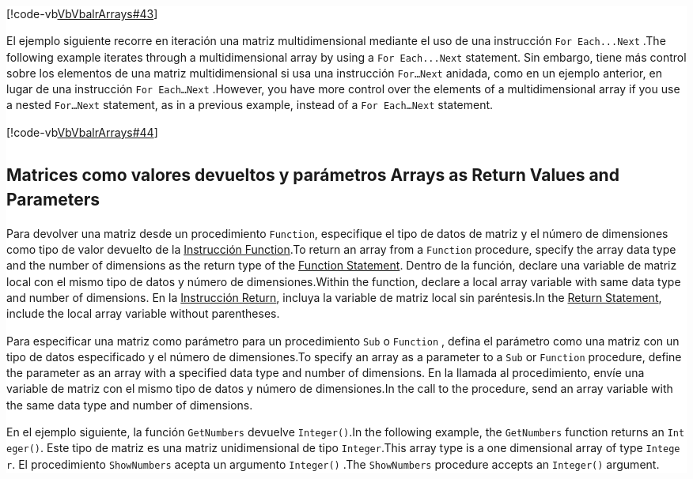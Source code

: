  [!code-vb[VbVbalrArrays#43](../../../../../samples/snippets/visualbasic/VS_Snippets_VBCSharp/VbVbalrArrays/VB/Class1.vb#43)]  
  
 <span data-ttu-id="5986c-194">El ejemplo siguiente recorre en iteración una matriz multidimensional mediante el uso de una instrucción `For Each...Next` .</span><span class="sxs-lookup"><span data-stu-id="5986c-194">The following example iterates through a multidimensional array by using a `For Each...Next` statement.</span></span> <span data-ttu-id="5986c-195">Sin embargo, tiene más control sobre los elementos de una matriz multidimensional si usa una instrucción `For…Next` anidada, como en un ejemplo anterior, en lugar de una instrucción `For Each…Next` .</span><span class="sxs-lookup"><span data-stu-id="5986c-195">However, you have more control over the elements of a multidimensional array if you use a nested `For…Next` statement, as in a previous example, instead of a `For Each…Next` statement.</span></span>  
  
 [!code-vb[VbVbalrArrays#44](../../../../../samples/snippets/visualbasic/VS_Snippets_VBCSharp/VbVbalrArrays/VB/Class1.vb#44)]  
  
##  <span data-ttu-id="5986c-196"><a name="BKMK_ReturnValues"></a> Matrices como valores devueltos y parámetros</span><span class="sxs-lookup"><span data-stu-id="5986c-196"><a name="BKMK_ReturnValues"></a> Arrays as Return Values and Parameters</span></span>  
 <span data-ttu-id="5986c-197">Para devolver una matriz desde un procedimiento `Function`, especifique el tipo de datos de matriz y el número de dimensiones como tipo de valor devuelto de la [Instrucción Function](../../../../visual-basic/language-reference/statements/function-statement.md).</span><span class="sxs-lookup"><span data-stu-id="5986c-197">To return an array from a `Function` procedure, specify the array data type and the number of dimensions as the return type of the [Function Statement](../../../../visual-basic/language-reference/statements/function-statement.md).</span></span> <span data-ttu-id="5986c-198">Dentro de la función, declare una variable de matriz local con el mismo tipo de datos y número de dimensiones.</span><span class="sxs-lookup"><span data-stu-id="5986c-198">Within the function, declare a local array variable with same data type and number of dimensions.</span></span> <span data-ttu-id="5986c-199">En la [Instrucción Return](../../../../visual-basic/language-reference/statements/return-statement.md), incluya la variable de matriz local sin paréntesis.</span><span class="sxs-lookup"><span data-stu-id="5986c-199">In the [Return Statement](../../../../visual-basic/language-reference/statements/return-statement.md), include the local array variable without parentheses.</span></span>  
  
 <span data-ttu-id="5986c-200">Para especificar una matriz como parámetro para un procedimiento `Sub` o `Function` , defina el parámetro como una matriz con un tipo de datos especificado y el número de dimensiones.</span><span class="sxs-lookup"><span data-stu-id="5986c-200">To specify an array as a parameter to a `Sub` or `Function` procedure, define the parameter as an array with a specified data type and number of dimensions.</span></span> <span data-ttu-id="5986c-201">En la llamada al procedimiento, envíe una variable de matriz con el mismo tipo de datos y número de dimensiones.</span><span class="sxs-lookup"><span data-stu-id="5986c-201">In the call to the procedure, send an array variable with the same data type and number of dimensions.</span></span>  
  
 <span data-ttu-id="5986c-202">En el ejemplo siguiente, la función `GetNumbers` devuelve `Integer()`.</span><span class="sxs-lookup"><span data-stu-id="5986c-202">In the following example, the `GetNumbers` function returns an `Integer()`.</span></span> <span data-ttu-id="5986c-203">Este tipo de matriz es una matriz unidimensional de tipo `Integer`.</span><span class="sxs-lookup"><span data-stu-id="5986c-203">This array type is a one dimensional array of type `Integer`.</span></span> <span data-ttu-id="5986c-204">El procedimiento `ShowNumbers` acepta un argumento `Integer()` .</span><span class="sxs-lookup"><span data-stu-id="5986c-204">The `ShowNumbers` procedure accepts an `Integer()` argument.</span></span>  
  